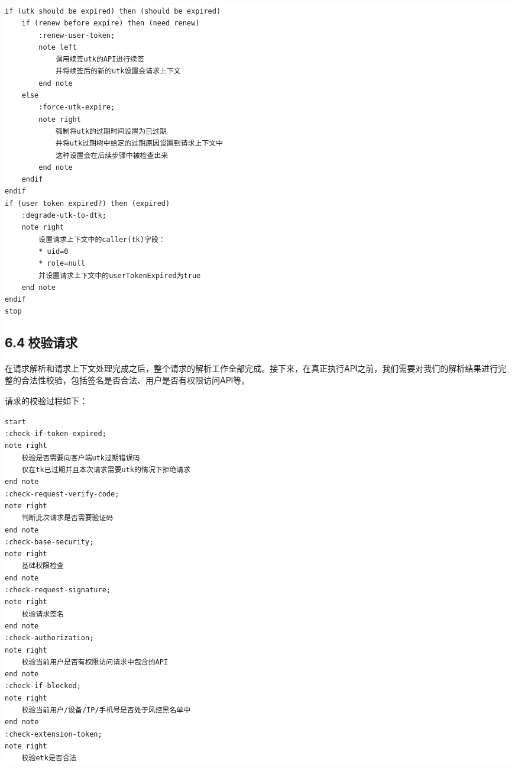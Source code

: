 ```plantuml
if (utk should be expired) then (should be expired)
    if (renew before expire) then (need renew)
        :renew-user-token;
        note left
            调用续签utk的API进行续签
            并将续签后的新的utk设置会请求上下文
        end note
    else
        :force-utk-expire;
        note right
            强制将utk的过期时间设置为已过期
            并将utk过期树中给定的过期原因设置到请求上下文中
            这种设置会在后续步骤中被检查出来
        end note
    endif
endif
if (user token expired?) then (expired)
    :degrade-utk-to-dtk;
    note right
        设置请求上下文中的caller(tk)字段：
        * uid=0
        * role=null
        并设置请求上下文中的userTokenExpired为true
    end note
endif
stop
```

## 6.4 校验请求

在请求解析和请求上下文处理完成之后，整个请求的解析工作全部完成。接下来，在真正执行API之前，我们需要对我们的解析结果进行完整的合法性校验，包括签名是否合法、用户是否有权限访问API等。

请求的校验过程如下：

```plantuml
start
:check-if-token-expired;
note right
    校验是否需要向客户端utk过期错误码
    仅在tk已过期并且本次请求需要utk的情况下拒绝请求
end note
:check-request-verify-code;
note right
    判断此次请求是否需要验证码
end note
:check-base-security;
note right
    基础权限检查
end note
:check-request-signature;
note right
    校验请求签名
end note
:check-authorization;
note right
    校验当前用户是否有权限访问请求中包含的API
end note
:check-if-blocked;
note right
    校验当前用户/设备/IP/手机号是否处于风控黑名单中
end note
:check-extension-token;
note right
    校验etk是否合法
```